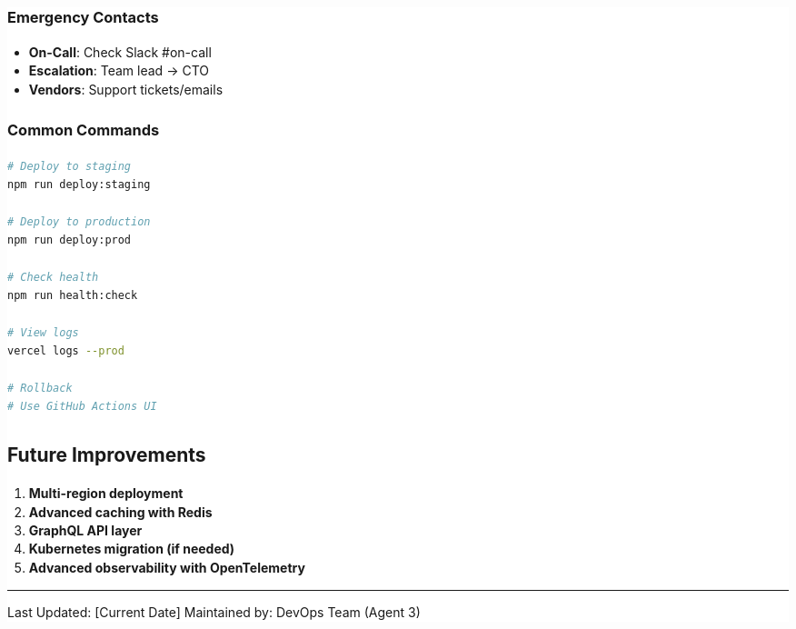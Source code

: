 ### Emergency Contacts
- **On-Call**: Check Slack #on-call
- **Escalation**: Team lead → CTO
- **Vendors**: Support tickets/emails

### Common Commands
```bash
# Deploy to staging
npm run deploy:staging

# Deploy to production
npm run deploy:prod

# Check health
npm run health:check

# View logs
vercel logs --prod

# Rollback
# Use GitHub Actions UI
```

## Future Improvements

1. **Multi-region deployment**
2. **Advanced caching with Redis**
3. **GraphQL API layer**
4. **Kubernetes migration (if needed)**
5. **Advanced observability with OpenTelemetry**

---

Last Updated: [Current Date]
Maintained by: DevOps Team (Agent 3)